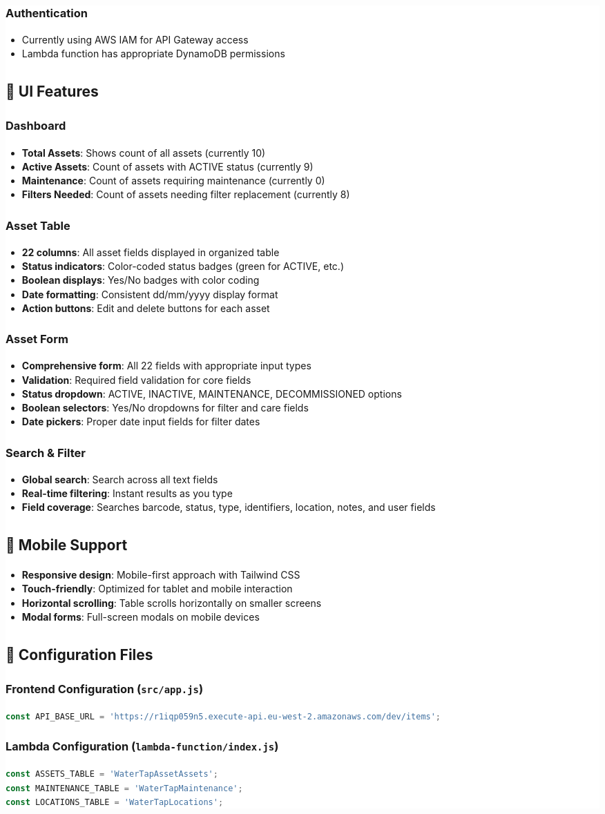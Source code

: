 ### Authentication
- Currently using AWS IAM for API Gateway access
- Lambda function has appropriate DynamoDB permissions

## 🎨 UI Features

### Dashboard
- **Total Assets**: Shows count of all assets (currently 10)
- **Active Assets**: Count of assets with ACTIVE status (currently 9)
- **Maintenance**: Count of assets requiring maintenance (currently 0)
- **Filters Needed**: Count of assets needing filter replacement (currently 8)

### Asset Table
- **22 columns**: All asset fields displayed in organized table
- **Status indicators**: Color-coded status badges (green for ACTIVE, etc.)
- **Boolean displays**: Yes/No badges with color coding
- **Date formatting**: Consistent dd/mm/yyyy display format
- **Action buttons**: Edit and delete buttons for each asset

### Asset Form
- **Comprehensive form**: All 22 fields with appropriate input types
- **Validation**: Required field validation for core fields
- **Status dropdown**: ACTIVE, INACTIVE, MAINTENANCE, DECOMMISSIONED options
- **Boolean selectors**: Yes/No dropdowns for filter and care fields
- **Date pickers**: Proper date input fields for filter dates

### Search & Filter
- **Global search**: Search across all text fields
- **Real-time filtering**: Instant results as you type
- **Field coverage**: Searches barcode, status, type, identifiers, location, notes, and user fields

## 📱 Mobile Support

- **Responsive design**: Mobile-first approach with Tailwind CSS
- **Touch-friendly**: Optimized for tablet and mobile interaction
- **Horizontal scrolling**: Table scrolls horizontally on smaller screens
- **Modal forms**: Full-screen modals on mobile devices

## 🔧 Configuration Files

### Frontend Configuration (`src/app.js`)
```javascript
const API_BASE_URL = 'https://r1iqp059n5.execute-api.eu-west-2.amazonaws.com/dev/items';
```

### Lambda Configuration (`lambda-function/index.js`)
```javascript
const ASSETS_TABLE = 'WaterTapAssetAssets';
const MAINTENANCE_TABLE = 'WaterTapMaintenance';
const LOCATIONS_TABLE = 'WaterTapLocations';
```
